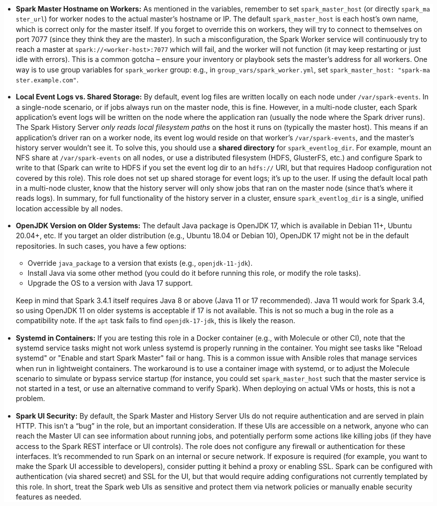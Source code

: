 * **Spark Master Hostname on Workers:** As mentioned in the variables, remember to set `spark_master_host` (or directly `spark_master_url`) for worker nodes to the actual master’s hostname or IP. The default `spark_master_host` is each host’s own name, which is correct only for the master itself. If you forget to override this on workers, they will try to connect to themselves on port 7077 (since they think they are the master). In such a misconfiguration, the Spark Worker service will continuously try to reach a master at `spark://<worker-host>:7077` which will fail, and the worker will not function (it may keep restarting or just idle with errors). This is a common gotcha – ensure your inventory or playbook sets the master’s address for all workers. One way is to use group variables for `spark_worker` group: e.g., in `group_vars/spark_worker.yml`, set `spark_master_host: "spark-master.example.com"`.

* **Local Event Logs vs. Shared Storage:** By default, event log files are written locally on each node under `/var/spark-events`. In a single-node scenario, or if jobs always run on the master node, this is fine. However, in a multi-node cluster, each Spark application’s event logs will be written on the node where the application ran (usually the node where the Spark driver runs). The Spark History Server *only reads local filesystem paths* on the host it runs on (typically the master host). This means if an application’s driver ran on a worker node, its event log would reside on that worker’s `/var/spark-events`, and the master’s history server wouldn’t see it. To solve this, you should use a **shared directory** for `spark_eventlog_dir`. For example, mount an NFS share at `/var/spark-events` on all nodes, or use a distributed filesystem (HDFS, GlusterFS, etc.) and configure Spark to write to that (Spark can write to HDFS if you set the event log dir to an `hdfs://` URI, but that requires Hadoop configuration not covered by this role). This role does not set up shared storage for event logs; it’s up to the user. If using the default local path in a multi-node cluster, know that the history server will only show jobs that ran on the master node (since that’s where it reads logs). In summary, for full functionality of the history server in a cluster, ensure `spark_eventlog_dir` is a single, unified location accessible by all nodes.

* **OpenJDK Version on Older Systems:** The default Java package is OpenJDK 17, which is available in Debian 11+, Ubuntu 20.04+, etc. If you target an older distribution (e.g., Ubuntu 18.04 or Debian 10), OpenJDK 17 might not be in the default repositories. In such cases, you have a few options:

  * Override `java_package` to a version that exists (e.g., `openjdk-11-jdk`).
  * Install Java via some other method (you could do it before running this role, or modify the role tasks).
  * Upgrade the OS to a version with Java 17 support.

  Keep in mind that Spark 3.4.1 itself requires Java 8 or above (Java 11 or 17 recommended). Java 11 would work for Spark 3.4, so using OpenJDK 11 on older systems is acceptable if 17 is not available. This is not so much a bug in the role as a compatibility note. If the `apt` task fails to find `openjdk-17-jdk`, this is likely the reason.

* **Systemd in Containers:** If you are testing this role in a Docker container (e.g., with Molecule or other CI), note that the systemd service tasks might not work unless systemd is properly running in the container. You might see tasks like "Reload systemd" or "Enable and start Spark Master" fail or hang. This is a common issue with Ansible roles that manage services when run in lightweight containers. The workaround is to use a container image with systemd, or to adjust the Molecule scenario to simulate or bypass service startup (for instance, you could set `spark_master_host` such that the master service is not started in a test, or use an alternative command to verify Spark). When deploying on actual VMs or hosts, this is not a problem.

* **Spark UI Security:** By default, the Spark Master and History Server UIs do not require authentication and are served in plain HTTP. This isn’t a “bug” in the role, but an important consideration. If these UIs are accessible on a network, anyone who can reach the Master UI can see information about running jobs, and potentially perform some actions like killing jobs (if they have access to the Spark REST interface or UI controls). The role does not configure any firewall or authentication for these interfaces. It’s recommended to run Spark on an internal or secure network. If exposure is required (for example, you want to make the Spark UI accessible to developers), consider putting it behind a proxy or enabling SSL. Spark can be configured with authentication (via shared secret) and SSL for the UI, but that would require adding configurations not currently templated by this role. In short, treat the Spark web UIs as sensitive and protect them via network policies or manually enable security features as needed.
